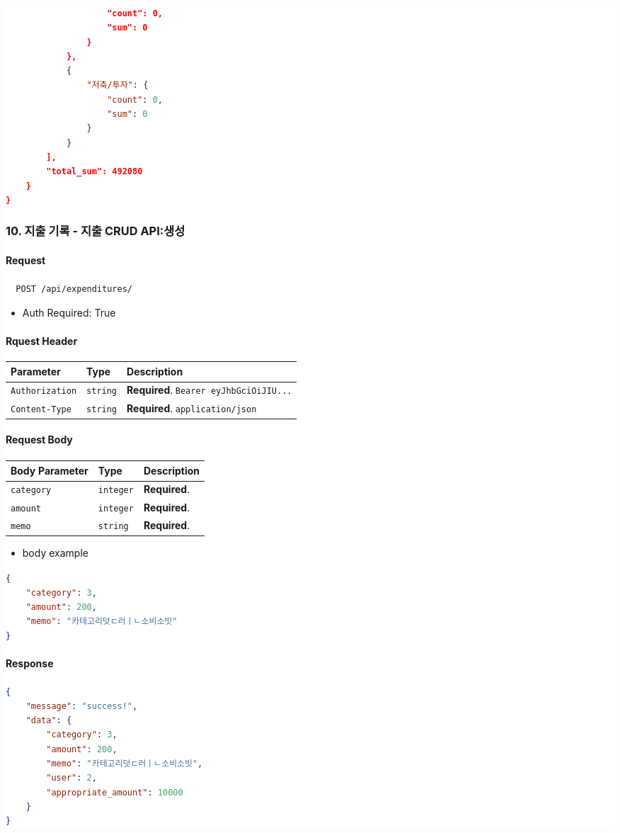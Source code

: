 ```json
                    "count": 0,
                    "sum": 0
                }
            },
            {
                "저축/투자": {
                    "count": 0,
                    "sum": 0
                }
            }
        ],
        "total_sum": 492080
    }
}
```

### 10. 지출 기록 - 지출 CRUD API:생성

#### Request
```plain
  POST /api/expenditures/
```
- Auth Required: True

#### Rquest Header
| Parameter       | Type     | Description                             |
| :-------------- | :------- | :-------------------------------------- |
| `Authorization` | `string` | **Required**. `Bearer eyJhbGciOiJIU...` |
| `Content-Type`  | `string` | **Required**. `application/json`        |


#### Request Body
| Body Parameter | Type      | Description                   |
| :------------- | :-------- | :---------------------------- |
| `category`     | `integer` | **Required**.                 |
| `amount`       | `integer` | **Required**.                 |
| `memo`         | `string`  | **Required**.                 |

- body example
```json
{
    "category": 3,
    "amount": 200,
    "memo": "카테고리덧ㄷ러ㅣㄴ소비소빗"
}
```

#### Response
```json
{
    "message": "success!",
    "data": {
        "category": 3,
        "amount": 200,
        "memo": "카테고리덧ㄷ러ㅣㄴ소비소빗",
        "user": 2,
        "appropriate_amount": 10000
    }
}
```
